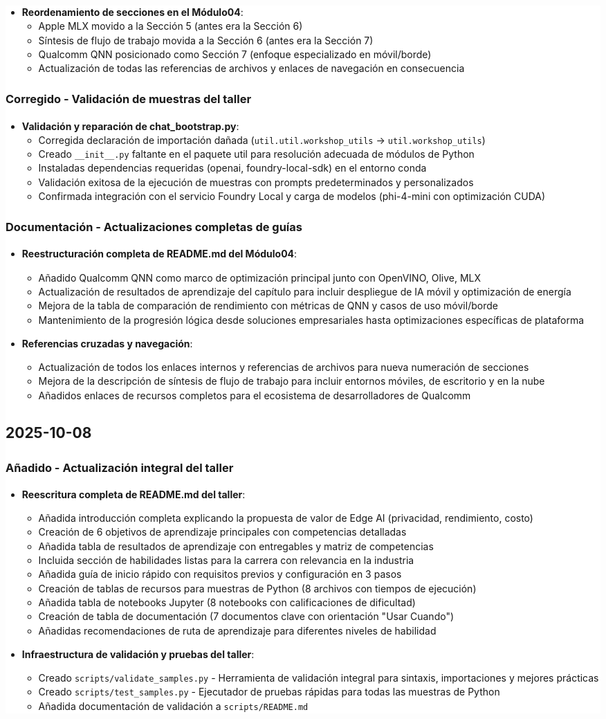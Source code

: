 - **Reordenamiento de secciones en el Módulo04**:
  - Apple MLX movido a la Sección 5 (antes era la Sección 6)
  - Síntesis de flujo de trabajo movida a la Sección 6 (antes era la Sección 7)
  - Qualcomm QNN posicionado como Sección 7 (enfoque especializado en móvil/borde)
  - Actualización de todas las referencias de archivos y enlaces de navegación en consecuencia

### Corregido - Validación de muestras del taller
- **Validación y reparación de chat_bootstrap.py**:
  - Corregida declaración de importación dañada (`util.util.workshop_utils` → `util.workshop_utils`)
  - Creado `__init__.py` faltante en el paquete util para resolución adecuada de módulos de Python
  - Instaladas dependencias requeridas (openai, foundry-local-sdk) en el entorno conda
  - Validación exitosa de la ejecución de muestras con prompts predeterminados y personalizados
  - Confirmada integración con el servicio Foundry Local y carga de modelos (phi-4-mini con optimización CUDA)

### Documentación - Actualizaciones completas de guías
- **Reestructuración completa de README.md del Módulo04**:
  - Añadido Qualcomm QNN como marco de optimización principal junto con OpenVINO, Olive, MLX
  - Actualización de resultados de aprendizaje del capítulo para incluir despliegue de IA móvil y optimización de energía
  - Mejora de la tabla de comparación de rendimiento con métricas de QNN y casos de uso móvil/borde
  - Mantenimiento de la progresión lógica desde soluciones empresariales hasta optimizaciones específicas de plataforma

- **Referencias cruzadas y navegación**:
  - Actualización de todos los enlaces internos y referencias de archivos para nueva numeración de secciones
  - Mejora de la descripción de síntesis de flujo de trabajo para incluir entornos móviles, de escritorio y en la nube
  - Añadidos enlaces de recursos completos para el ecosistema de desarrolladores de Qualcomm

## 2025-10-08

### Añadido - Actualización integral del taller
- **Reescritura completa de README.md del taller**:
  - Añadida introducción completa explicando la propuesta de valor de Edge AI (privacidad, rendimiento, costo)
  - Creación de 6 objetivos de aprendizaje principales con competencias detalladas
  - Añadida tabla de resultados de aprendizaje con entregables y matriz de competencias
  - Incluida sección de habilidades listas para la carrera con relevancia en la industria
  - Añadida guía de inicio rápido con requisitos previos y configuración en 3 pasos
  - Creación de tablas de recursos para muestras de Python (8 archivos con tiempos de ejecución)
  - Añadida tabla de notebooks Jupyter (8 notebooks con calificaciones de dificultad)
  - Creación de tabla de documentación (7 documentos clave con orientación "Usar Cuando")
  - Añadidas recomendaciones de ruta de aprendizaje para diferentes niveles de habilidad

- **Infraestructura de validación y pruebas del taller**:
  - Creado `scripts/validate_samples.py` - Herramienta de validación integral para sintaxis, importaciones y mejores prácticas
  - Creado `scripts/test_samples.py` - Ejecutador de pruebas rápidas para todas las muestras de Python
  - Añadida documentación de validación a `scripts/README.md`
